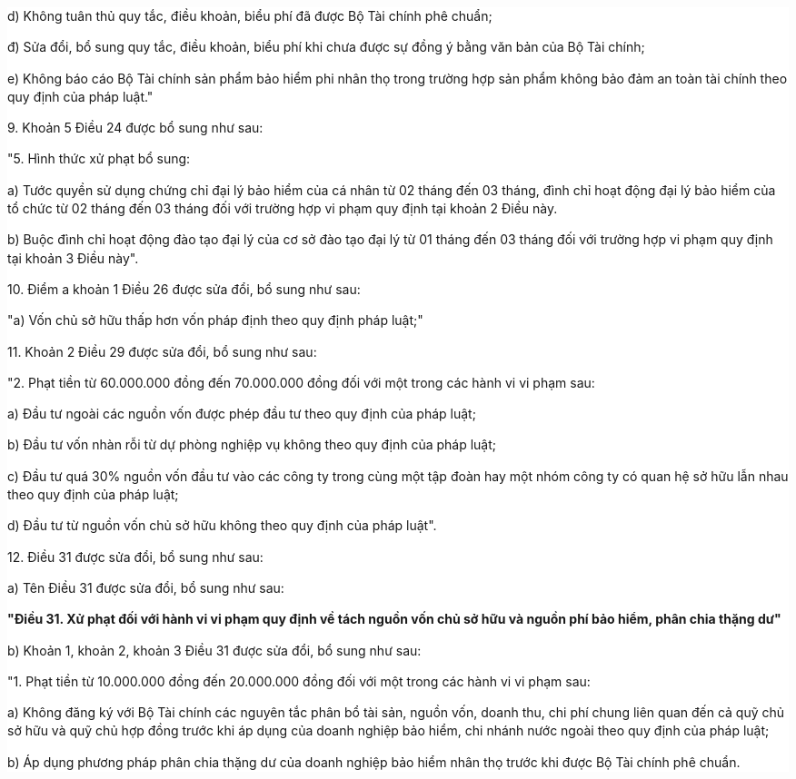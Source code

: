 d\) Không tuân thủ quy tắc, điều khoản, biểu phí đã được Bộ Tài chính phê
chuẩn;

đ) Sửa đổi, bổ sung quy tắc, điều khoản, biểu phí khi chưa được sự đồng
ý bằng văn bản của Bộ Tài chính;

e\) Không báo cáo Bộ Tài chính sản phẩm bảo hiểm phi nhân thọ trong
trường hợp sản phẩm không bảo đảm an toàn tài chính theo quy định của
pháp luật."

9\. Khoản 5 Điều 24 được bổ sung như sau:

"5. Hình thức xử phạt bổ sung:

a\) Tước quyền sử dụng chứng chỉ đại lý bảo hiểm của cá nhân từ 02 tháng
đến 03 tháng, đình chỉ hoạt động đại lý bảo hiểm của tổ chức từ 02 tháng
đến 03 tháng đối với trường hợp vi phạm quy định tại khoản 2 Điều này.

b\) Buộc đình chỉ hoạt động đào tạo đại lý của cơ sở đào tạo đại lý từ 01
tháng đến 03 tháng đối với trường hợp vi phạm quy định tại khoản 3 Điều
này".

10\. Điểm a khoản 1 Điều 26 được sửa đổi, bổ sung như sau:

"a) Vốn chủ sở hữu thấp hơn vốn pháp định theo quy định pháp luật;"

11\. Khoản 2 Điều 29 được sửa đổi, bổ sung như sau:

"2. Phạt tiền từ 60.000.000 đồng đến 70.000.000 đồng đối với một trong
các hành vi vi phạm sau:

a\) Đầu tư ngoài các nguồn vốn được phép đầu tư theo quy định của pháp
luật;

b\) Đầu tư vốn nhàn rỗi từ dự phòng nghiệp vụ không theo quy định của
pháp luật;

c\) Đầu tư quá 30% nguồn vốn đầu tư vào các công ty trong cùng một tập
đoàn hay một nhóm công ty có quan hệ sở hữu lẫn nhau theo quy định của
pháp luật;

d\) Đầu tư từ nguồn vốn chủ sở hữu không theo quy định của pháp luật".

12\. Điều 31 được sửa đổi, bổ sung như sau:

a\) Tên Điều 31 được sửa đổi, bổ sung như sau:

**"Điều 31. Xử phạt đối với hành vi vi phạm quy định về tách nguồn vốn
chủ sở hữu và nguồn phí bảo hiểm, phân chia thặng dư"**

b\) Khoản 1, khoản 2, khoản 3 Điều 31 được sửa đổi, bổ sung như sau:

"1. Phạt tiền từ 10.000.000 đồng đến 20.000.000 đồng đối với một trong
các hành vi vi phạm sau:

a\) Không đăng ký với Bộ Tài chính các nguyên tắc phân bổ tài sản, nguồn
vốn, doanh thu, chi phí chung liên quan đến cả quỹ chủ sở hữu và quỹ chủ
hợp đồng trước khi áp dụng của doanh nghiệp bảo hiểm, chi nhánh nước
ngoài theo quy định của pháp luật;

b\) Áp dụng phương pháp phân chia thặng dư của doanh nghiệp bảo hiểm nhân
thọ trước khi được Bộ Tài chính phê chuẩn.
